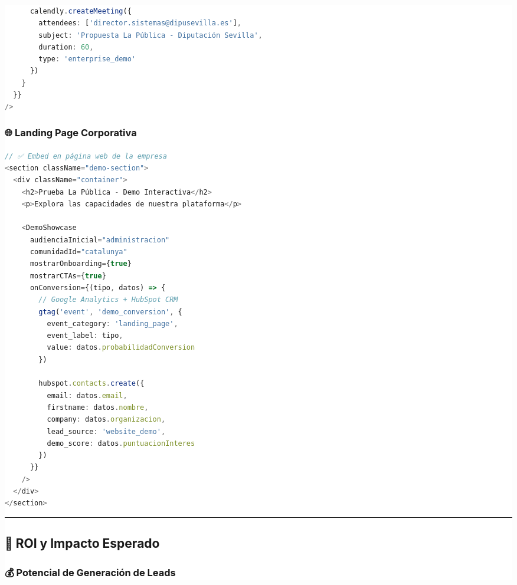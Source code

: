 ```typescript
      calendly.createMeeting({
        attendees: ['director.sistemas@dipusevilla.es'],
        subject: 'Propuesta La Pública - Diputación Sevilla',
        duration: 60,
        type: 'enterprise_demo'
      })
    }
  }}
/>
```

### **🌐 Landing Page Corporativa**

```typescript
// ✅ Embed en página web de la empresa
<section className="demo-section">
  <div className="container">
    <h2>Prueba La Pública - Demo Interactiva</h2>
    <p>Explora las capacidades de nuestra plataforma</p>
    
    <DemoShowcase
      audienciaInicial="administracion"
      comunidadId="catalunya"
      mostrarOnboarding={true}
      mostrarCTAs={true}
      onConversion={(tipo, datos) => {
        // Google Analytics + HubSpot CRM
        gtag('event', 'demo_conversion', {
          event_category: 'landing_page',
          event_label: tipo,
          value: datos.probabilidadConversion
        })
        
        hubspot.contacts.create({
          email: datos.email,
          firstname: datos.nombre,
          company: datos.organizacion,
          lead_source: 'website_demo',
          demo_score: datos.puntuacionInteres
        })
      }}
    />
  </div>
</section>
```

---

## 🎯 ROI y Impacto Esperado

### **💰 Potencial de Generación de Leads**
